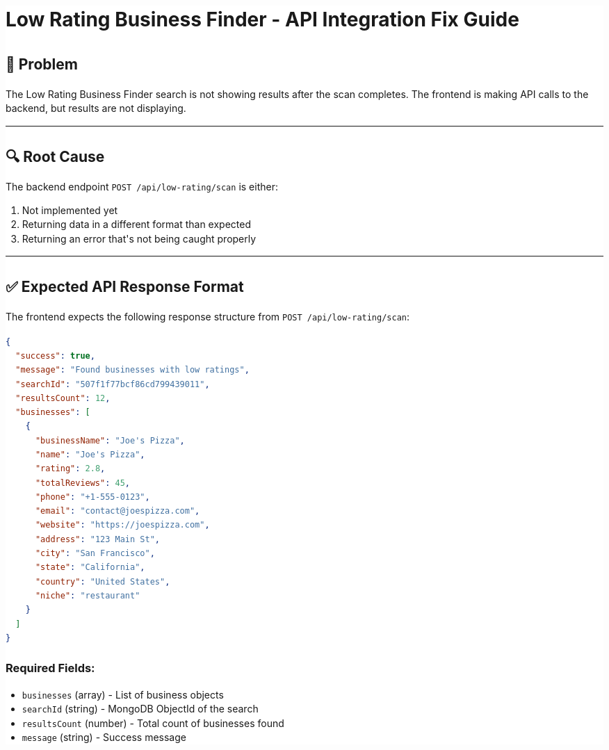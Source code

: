 # Low Rating Business Finder - API Integration Fix Guide

## 🔴 Problem

The Low Rating Business Finder search is not showing results after the scan completes. The frontend is making API calls to the backend, but results are not displaying.

---

## 🔍 Root Cause

The backend endpoint `POST /api/low-rating/scan` is either:
1. Not implemented yet
2. Returning data in a different format than expected
3. Returning an error that's not being caught properly

---

## ✅ Expected API Response Format

The frontend expects the following response structure from `POST /api/low-rating/scan`:

```json
{
  "success": true,
  "message": "Found businesses with low ratings",
  "searchId": "507f1f77bcf86cd799439011",
  "resultsCount": 12,
  "businesses": [
    {
      "businessName": "Joe's Pizza",
      "name": "Joe's Pizza",
      "rating": 2.8,
      "totalReviews": 45,
      "phone": "+1-555-0123",
      "email": "contact@joespizza.com",
      "website": "https://joespizza.com",
      "address": "123 Main St",
      "city": "San Francisco",
      "state": "California",
      "country": "United States",
      "niche": "restaurant"
    }
  ]
}
```

### Required Fields:
- `businesses` (array) - List of business objects
- `searchId` (string) - MongoDB ObjectId of the search
- `resultsCount` (number) - Total count of businesses found
- `message` (string) - Success message

